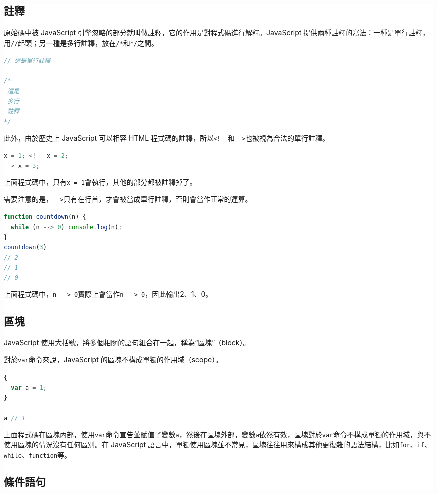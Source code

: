 ## 註釋

原始碼中被 JavaScript 引擎忽略的部分就叫做註釋，它的作用是對程式碼進行解釋。JavaScript 提供兩種註釋的寫法：一種是單行註釋，用`//`起頭；另一種是多行註釋，放在`/*`和`*/`之間。

```javascript
// 這是單行註釋

/*
 這是
 多行
 註釋
*/
```

此外，由於歷史上 JavaScript 可以相容 HTML 程式碼的註釋，所以`<!--`和`-->`也被視為合法的單行註釋。

```javascript
x = 1; <!-- x = 2;
--> x = 3;
```

上面程式碼中，只有`x = 1`會執行，其他的部分都被註釋掉了。

需要注意的是，`-->`只有在行首，才會被當成單行註釋，否則會當作正常的運算。

```javascript
function countdown(n) {
  while (n --> 0) console.log(n);
}
countdown(3)
// 2
// 1
// 0
```

上面程式碼中，`n --> 0`實際上會當作`n-- > 0`，因此輸出2、1、0。

## 區塊

JavaScript 使用大括號，將多個相關的語句組合在一起，稱為“區塊”（block）。

對於`var`命令來說，JavaScript 的區塊不構成單獨的作用域（scope）。

```javascript
{
  var a = 1;
}

a // 1
```

上面程式碼在區塊內部，使用`var`命令宣告並賦值了變數`a`，然後在區塊外部，變數`a`依然有效，區塊對於`var`命令不構成單獨的作用域，與不使用區塊的情況沒有任何區別。在 JavaScript 語言中，單獨使用區塊並不常見，區塊往往用來構成其他更復雜的語法結構，比如`for`、`if`、`while`、`function`等。

## 條件語句
